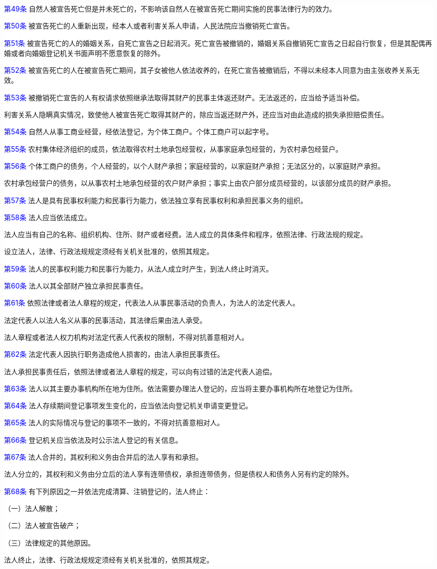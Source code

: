 <a style="color:blue" name="第49条">第49条</a>  自然人被宣告死亡但是并未死亡的，不影响该自然人在被宣告死亡期间实施的民事法律行为的效力。

<a style="color:blue" name="第50条">第50条</a>  被宣告死亡的人重新出现，经本人或者利害关系人申请，人民法院应当撤销死亡宣告。

<a style="color:blue" name="第51条">第51条</a>  被宣告死亡的人的婚姻关系，自死亡宣告之日起消灭。死亡宣告被撤销的，婚姻关系自撤销死亡宣告之日起自行恢复，但是其配偶再婚或者向婚姻登记机关书面声明不愿意恢复的除外。

<a style="color:blue" name="第52条">第52条</a>  被宣告死亡的人在被宣告死亡期间，其子女被他人依法收养的，在死亡宣告被撤销后，不得以未经本人同意为由主张收养关系无效。

<a style="color:blue" name="第53条">第53条</a>  被撤销死亡宣告的人有权请求依照继承法取得其财产的民事主体返还财产。无法返还的，应当给予适当补偿。

利害关系人隐瞒真实情况，致使他人被宣告死亡取得其财产的，除应当返还财产外，还应当对由此造成的损失承担赔偿责任。

<a style="color:blue" name="第54条">第54条</a>  自然人从事工商业经营，经依法登记，为个体工商户。个体工商户可以起字号。

<a style="color:blue" name="第55条">第55条</a>  农村集体经济组织的成员，依法取得农村土地承包经营权，从事家庭承包经营的，为农村承包经营户。

<a style="color:blue" name="第56条">第56条</a>  个体工商户的债务，个人经营的，以个人财产承担；家庭经营的，以家庭财产承担；无法区分的，以家庭财产承担。

农村承包经营户的债务，以从事农村土地承包经营的农户财产承担；事实上由农户部分成员经营的，以该部分成员的财产承担。

<a style="color:blue" name="第57条">第57条</a>  法人是具有民事权利能力和民事行为能力，依法独立享有民事权利和承担民事义务的组织。

<a style="color:blue" name="第58条">第58条</a>  法人应当依法成立。

法人应当有自己的名称、组织机构、住所、财产或者经费。法人成立的具体条件和程序，依照法律、行政法规的规定。

设立法人，法律、行政法规规定须经有关机关批准的，依照其规定。

<a style="color:blue" name="第59条">第59条</a>  法人的民事权利能力和民事行为能力，从法人成立时产生，到法人终止时消灭。

<a style="color:blue" name="第60条">第60条</a>  法人以其全部财产独立承担民事责任。

<a style="color:blue" name="第61条">第61条</a>  依照法律或者法人章程的规定，代表法人从事民事活动的负责人，为法人的法定代表人。

法定代表人以法人名义从事的民事活动，其法律后果由法人承受。

法人章程或者法人权力机构对法定代表人代表权的限制，不得对抗善意相对人。

<a style="color:blue" name="第62条">第62条</a>  法定代表人因执行职务造成他人损害的，由法人承担民事责任。

法人承担民事责任后，依照法律或者法人章程的规定，可以向有过错的法定代表人追偿。

<a style="color:blue" name="第63条">第63条</a>  法人以其主要办事机构所在地为住所。依法需要办理法人登记的，应当将主要办事机构所在地登记为住所。

<a style="color:blue" name="第64条">第64条</a>  法人存续期间登记事项发生变化的，应当依法向登记机关申请变更登记。

<a style="color:blue" name="第65条">第65条</a>  法人的实际情况与登记的事项不一致的，不得对抗善意相对人。

<a style="color:blue" name="第66条">第66条</a>  登记机关应当依法及时公示法人登记的有关信息。

<a style="color:blue" name="第67条">第67条</a>  法人合并的，其权利和义务由合并后的法人享有和承担。

法人分立的，其权利和义务由分立后的法人享有连带债权，承担连带债务，但是债权人和债务人另有约定的除外。

<a style="color:blue" name="第68条">第68条</a>  有下列原因之一并依法完成清算、注销登记的，法人终止：

（一）法人解散；

（二）法人被宣告破产；

（三）法律规定的其他原因。

法人终止，法律、行政法规规定须经有关机关批准的，依照其规定。
